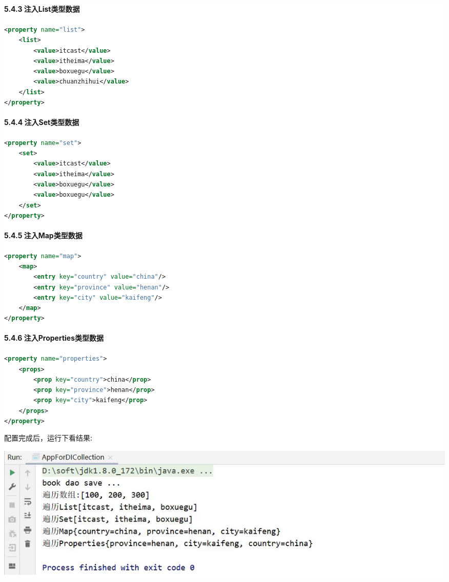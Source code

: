 #### 5.4.3 注入List类型数据

```xml
<property name="list">
    <list>
        <value>itcast</value>
        <value>itheima</value>
        <value>boxuegu</value>
        <value>chuanzhihui</value>
    </list>
</property>
```

#### 5.4.4 注入Set类型数据

```xml
<property name="set">
    <set>
        <value>itcast</value>
        <value>itheima</value>
        <value>boxuegu</value>
        <value>boxuegu</value>
    </set>
</property>
```

#### 5.4.5 注入Map类型数据

```xml
<property name="map">
    <map>
        <entry key="country" value="china"/>
        <entry key="province" value="henan"/>
        <entry key="city" value="kaifeng"/>
    </map>
</property>
```

#### 5.4.6 注入Properties类型数据

```xml
<property name="properties">
    <props>
        <prop key="country">china</prop>
        <prop key="province">henan</prop>
        <prop key="city">kaifeng</prop>
    </props>
</property>
```

配置完成后，运行下看结果:

![1629808046783](Spring框架_01_之IOC与DI/1629808046783.png)
